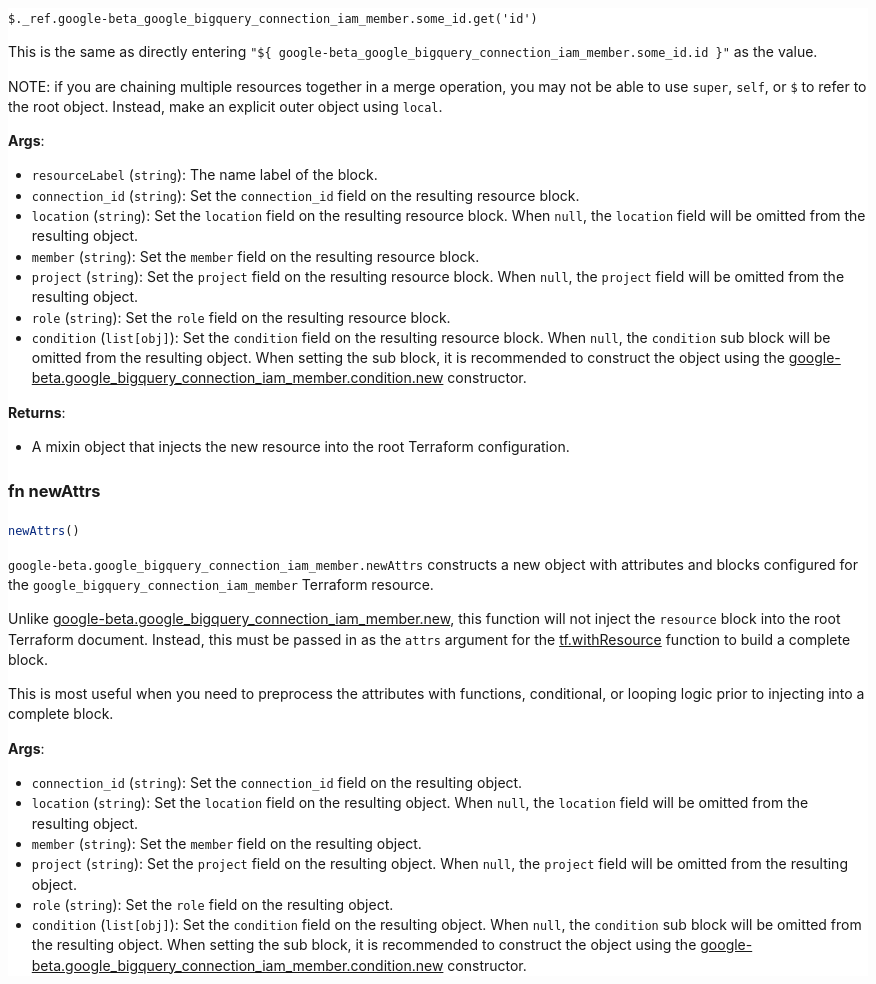     $._ref.google-beta_google_bigquery_connection_iam_member.some_id.get('id')

This is the same as directly entering `"${ google-beta_google_bigquery_connection_iam_member.some_id.id }"` as the value.

NOTE: if you are chaining multiple resources together in a merge operation, you may not be able to use `super`, `self`,
or `$` to refer to the root object. Instead, make an explicit outer object using `local`.

**Args**:
  - `resourceLabel` (`string`): The name label of the block.
  - `connection_id` (`string`): Set the `connection_id` field on the resulting resource block.
  - `location` (`string`): Set the `location` field on the resulting resource block. When `null`, the `location` field will be omitted from the resulting object.
  - `member` (`string`): Set the `member` field on the resulting resource block.
  - `project` (`string`): Set the `project` field on the resulting resource block. When `null`, the `project` field will be omitted from the resulting object.
  - `role` (`string`): Set the `role` field on the resulting resource block.
  - `condition` (`list[obj]`): Set the `condition` field on the resulting resource block. When `null`, the `condition` sub block will be omitted from the resulting object. When setting the sub block, it is recommended to construct the object using the [google-beta.google_bigquery_connection_iam_member.condition.new](#fn-conditionnew) constructor.

**Returns**:
- A mixin object that injects the new resource into the root Terraform configuration.


### fn newAttrs

```ts
newAttrs()
```


`google-beta.google_bigquery_connection_iam_member.newAttrs` constructs a new object with attributes and blocks configured for the `google_bigquery_connection_iam_member`
Terraform resource.

Unlike [google-beta.google_bigquery_connection_iam_member.new](#fn-new), this function will not inject the `resource`
block into the root Terraform document. Instead, this must be passed in as the `attrs` argument for the
[tf.withResource](https://github.com/tf-libsonnet/core/tree/main/docs#fn-withresource) function to build a complete block.

This is most useful when you need to preprocess the attributes with functions, conditional, or looping logic prior to
injecting into a complete block.

**Args**:
  - `connection_id` (`string`): Set the `connection_id` field on the resulting object.
  - `location` (`string`): Set the `location` field on the resulting object. When `null`, the `location` field will be omitted from the resulting object.
  - `member` (`string`): Set the `member` field on the resulting object.
  - `project` (`string`): Set the `project` field on the resulting object. When `null`, the `project` field will be omitted from the resulting object.
  - `role` (`string`): Set the `role` field on the resulting object.
  - `condition` (`list[obj]`): Set the `condition` field on the resulting object. When `null`, the `condition` sub block will be omitted from the resulting object. When setting the sub block, it is recommended to construct the object using the [google-beta.google_bigquery_connection_iam_member.condition.new](#fn-conditionnew) constructor.
